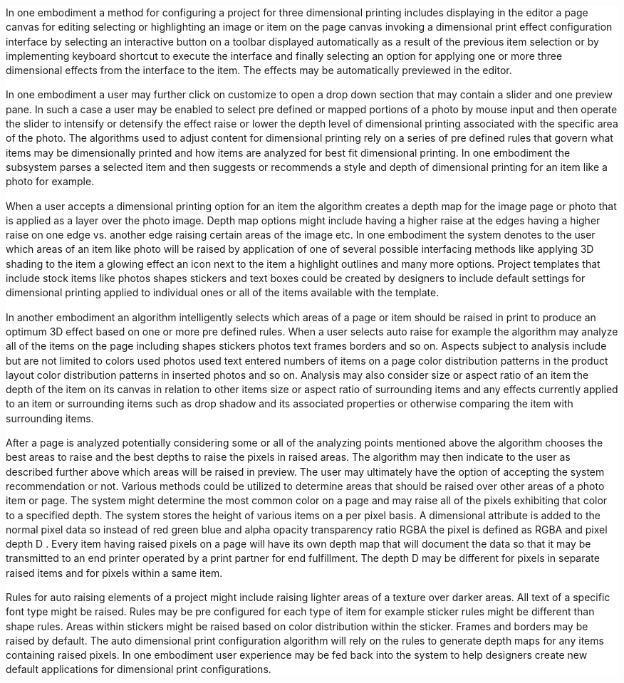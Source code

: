 In one embodiment a method for configuring a project for three dimensional printing includes displaying in the editor a page canvas for editing selecting or highlighting an image or item on the page canvas invoking a dimensional print effect configuration interface by selecting an interactive button on a toolbar displayed automatically as a result of the previous item selection or by implementing keyboard shortcut to execute the interface and finally selecting an option for applying one or more three dimensional effects from the interface to the item. The effects may be automatically previewed in the editor.

In one embodiment a user may further click on customize to open a drop down section that may contain a slider and one preview pane. In such a case a user may be enabled to select pre defined or mapped portions of a photo by mouse input and then operate the slider to intensify or detensify the effect raise or lower the depth level of dimensional printing associated with the specific area of the photo. The algorithms used to adjust content for dimensional printing rely on a series of pre defined rules that govern what items may be dimensionally printed and how items are analyzed for best fit dimensional printing. In one embodiment the subsystem parses a selected item and then suggests or recommends a style and depth of dimensional printing for an item like a photo for example.

When a user accepts a dimensional printing option for an item the algorithm creates a depth map for the image page or photo that is applied as a layer over the photo image. Depth map options might include having a higher raise at the edges having a higher raise on one edge vs. another edge raising certain areas of the image etc. In one embodiment the system denotes to the user which areas of an item like photo will be raised by application of one of several possible interfacing methods like applying 3D shading to the item a glowing effect an icon next to the item a highlight outlines and many more options. Project templates that include stock items like photos shapes stickers and text boxes could be created by designers to include default settings for dimensional printing applied to individual ones or all of the items available with the template.

In another embodiment an algorithm intelligently selects which areas of a page or item should be raised in print to produce an optimum 3D effect based on one or more pre defined rules. When a user selects auto raise for example the algorithm may analyze all of the items on the page including shapes stickers photos text frames borders and so on. Aspects subject to analysis include but are not limited to colors used photos used text entered numbers of items on a page color distribution patterns in the product layout color distribution patterns in inserted photos and so on. Analysis may also consider size or aspect ratio of an item the depth of the item on its canvas in relation to other items size or aspect ratio of surrounding items and any effects currently applied to an item or surrounding items such as drop shadow and its associated properties or otherwise comparing the item with surrounding items.

After a page is analyzed potentially considering some or all of the analyzing points mentioned above the algorithm chooses the best areas to raise and the best depths to raise the pixels in raised areas. The algorithm may then indicate to the user as described further above which areas will be raised in preview. The user may ultimately have the option of accepting the system recommendation or not. Various methods could be utilized to determine areas that should be raised over other areas of a photo item or page. The system might determine the most common color on a page and may raise all of the pixels exhibiting that color to a specified depth. The system stores the height of various items on a per pixel basis. A dimensional attribute is added to the normal pixel data so instead of red green blue and alpha opacity transparency ratio RGBA the pixel is defined as RGBA and pixel depth D . Every item having raised pixels on a page will have its own depth map that will document the data so that it may be transmitted to an end printer operated by a print partner for end fulfillment. The depth D may be different for pixels in separate raised items and for pixels within a same item.

Rules for auto raising elements of a project might include raising lighter areas of a texture over darker areas. All text of a specific font type might be raised. Rules may be pre configured for each type of item for example sticker rules might be different than shape rules. Areas within stickers might be raised based on color distribution within the sticker. Frames and borders may be raised by default. The auto dimensional print configuration algorithm will rely on the rules to generate depth maps for any items containing raised pixels. In one embodiment user experience may be fed back into the system to help designers create new default applications for dimensional print configurations.
